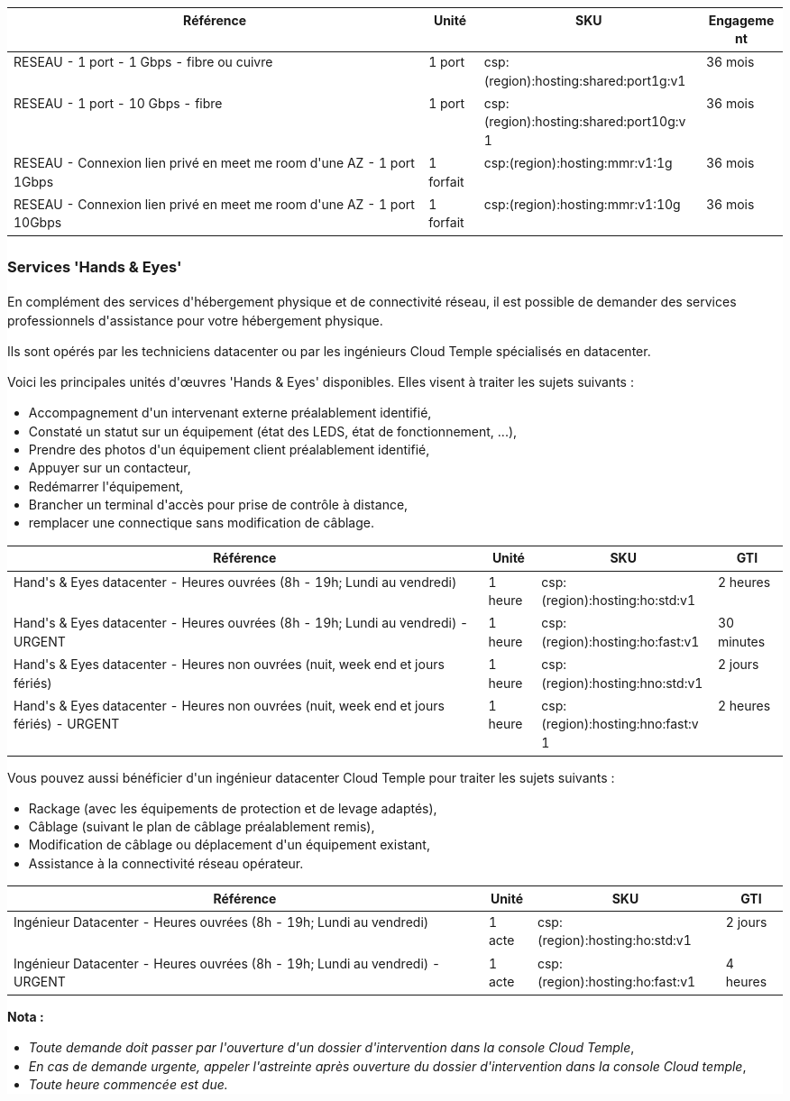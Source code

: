 | Référence                                                              | Unité     | SKU                                    | Engagement |
| ---------------------------------------------------------------------- | --------- | -------------------------------------- | ---------- |
| RESEAU - 1 port - 1 Gbps - fibre ou cuivre                             | 1 port    | csp:(region):hosting:shared:port1g:v1  | 36 mois    |
| RESEAU - 1 port - 10 Gbps - fibre                                      | 1 port    | csp:(region):hosting:shared:port10g:v1 | 36 mois    |
| RESEAU - Connexion lien privé en meet me room d'une AZ - 1 port 1Gbps  | 1 forfait | csp:(region):hosting:mmr:v1:1g         | 36 mois    |
| RESEAU - Connexion lien privé en meet me room d'une AZ - 1 port 10Gbps | 1 forfait | csp:(region):hosting:mmr:v1:10g        | 36 mois    |

### Services 'Hands & Eyes'

En complément des services d'hébergement physique et de connectivité réseau, il est possible de demander des services professionnels d'assistance pour votre hébergement physique.

Ils sont opérés par les techniciens datacenter ou par les ingénieurs Cloud Temple spécialisés en datacenter.

Voici les principales unités d'œuvres 'Hands & Eyes' disponibles. Elles visent à traiter les sujets suivants :

- Accompagnement d'un intervenant externe préalablement identifié,
- Constaté un statut sur un équipement (état des LEDS, état de fonctionnement, ...),
- Prendre des photos d'un équipement client préalablement identifié,
- Appuyer sur un contacteur,
- Redémarrer l'équipement,
- Brancher un terminal d'accès pour prise de contrôle à distance,
- remplacer une connectique sans modification de câblage.

| Référence                                                                               | Unité   | SKU                              | GTI        |
| --------------------------------------------------------------------------------------- | ------- | -------------------------------- | ---------- |
| Hand's & Eyes datacenter - Heures ouvrées (8h - 19h; Lundi au vendredi)                 | 1 heure | csp:(region):hosting:ho:std:v1   | 2 heures   |
| Hand's & Eyes datacenter - Heures ouvrées (8h - 19h; Lundi au vendredi) - URGENT        | 1 heure | csp:(region):hosting:ho:fast:v1  | 30 minutes |
| Hand's & Eyes datacenter - Heures non ouvrées (nuit, week end et jours fériés)          | 1 heure | csp:(region):hosting:hno:std:v1  | 2 jours    |
| Hand's & Eyes datacenter - Heures non ouvrées (nuit, week end et jours fériés) - URGENT | 1 heure | csp:(region):hosting:hno:fast:v1 | 2 heures   |

Vous pouvez aussi bénéficier d'un ingénieur datacenter Cloud Temple pour traiter les sujets suivants :

- Rackage (avec les équipements de protection et de levage adaptés),
- Câblage (suivant le plan de câblage préalablement remis),
- Modification de câblage ou déplacement d'un équipement existant,
- Assistance à la connectivité réseau opérateur.

| Référence                                                                    | Unité  | SKU                             | GTI      |
| ---------------------------------------------------------------------------- | ------ | ------------------------------- | -------- |
| Ingénieur Datacenter - Heures ouvrées (8h - 19h; Lundi au vendredi)          | 1 acte | csp:(region):hosting:ho:std:v1  | 2 jours  |
| Ingénieur Datacenter - Heures ouvrées (8h - 19h; Lundi au vendredi) - URGENT | 1 acte | csp:(region):hosting:ho:fast:v1 | 4 heures |

__Nota :__

- *Toute demande doit passer par l'ouverture d'un dossier d'intervention dans la console Cloud Temple*,
- *En cas de demande urgente, appeler l'astreinte après ouverture du dossier d'intervention dans la console Cloud temple*,
- *Toute heure commencée est due.*
